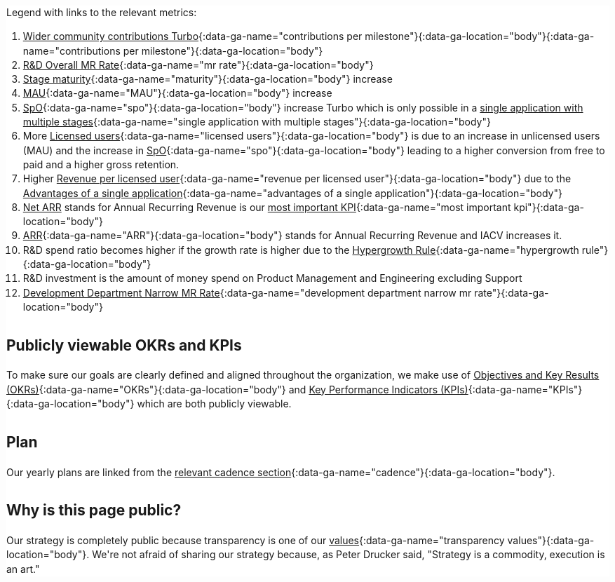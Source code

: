 Legend with links to the relevant metrics:

1. [Wider community contributions Turbo](/handbook/marketing/community-relations/code-contributor-program/#wider-community-contributions-per-milestone){:data-ga-name="contributions per milestone"}{:data-ga-location="body"}{:data-ga-name="contributions per milestone"}{:data-ga-location="body"}
1. [R&D Overall MR Rate](/handbook/engineering/performance-indicators/#rd-overall-mr-rate){:data-ga-name="mr rate"}{:data-ga-location="body"}
1. [Stage maturity](/direction/maturity/){:data-ga-name="maturity"}{:data-ga-location="body"} increase
1. [MAU](/handbook/product/metrics/#monthly-active-users-mau){:data-ga-name="MAU"}{:data-ga-location="body"} increase
1. [SpO](/handbook/product/performance-indicators/#stages-per-organization-spo){:data-ga-name="spo"}{:data-ga-location="body"} increase Turbo which is only possible in a [single application with multiple stages](/handbook/product/single-application/){:data-ga-name="single application with multiple stages"}{:data-ga-location="body"}
1. More [Licensed users](/handbook/sales/#licensed-users){:data-ga-name="licensed users"}{:data-ga-location="body"} is due to an increase in unlicensed users (MAU) and the increase in [SpO](/handbook/product/performance-indicators/#stages-per-organization-spo){:data-ga-name="spo"}{:data-ga-location="body"} leading to a higher conversion from free to paid and a higher gross retention.
1. Higher [Revenue per licensed user](/handbook/sales/#revenue-per-licensed-user-also-known-as-arpu){:data-ga-name="revenue per licensed user"}{:data-ga-location="body"} due to the [Advantages of a single application](/handbook/product/single-application/){:data-ga-name="advantages of a single application"}{:data-ga-location="body"}
1. [Net ARR](https://docs.google.com/document/d/1UaKPTQePAU1RxtGSVb-BujdKiPVoepevrRh8q5bvbBg/edit#bookmark=id.a35sth38hahw) stands for Annual Recurring Revenue is our [most important KPI](/handbook/ceo/kpis/#gitlab-kpis){:data-ga-name="most important kpi"}{:data-ga-location="body"}
1. [ARR](/handbook/sales/#annual-recurring-revenue-arr){:data-ga-name="ARR"}{:data-ga-location="body"} stands for Annual Recurring Revenue and IACV increases it.
1. R&D spend ratio becomes higher if the growth rate is higher due to the [Hypergrowth Rule](/handbook/finance/financial-planning-and-analysis/hypergrowth-rule/){:data-ga-name="hypergrowth rule"}{:data-ga-location="body"}
1. R&D investment is the amount of money spend on Product Management and Engineering excluding Support
1. [Development Department Narrow MR Rate](/handbook/engineering/development/performance-indicators/#development-department-narrow-mr-rate){:data-ga-name="development department narrow mr rate"}{:data-ga-location="body"}

## Publicly viewable OKRs and KPIs

To make sure our goals are clearly defined and aligned throughout the organization, we make use of [Objectives and Key Results (OKRs)](/company/okrs/){:data-ga-name="OKRs"}{:data-ga-location="body"} and [Key Performance Indicators (KPIs)](/handbook/ceo/kpis/){:data-ga-name="KPIs"}{:data-ga-location="body"} which are both publicly viewable.

## Plan

Our yearly plans are linked from the [relevant cadence section](/company/cadence/#year){:data-ga-name="cadence"}{:data-ga-location="body"}.

## Why is this page public?

Our strategy is completely public because transparency is one of our [values](/handbook/values/){:data-ga-name="transparency values"}{:data-ga-location="body"}.
We're not afraid of sharing our strategy because, as Peter Drucker said,
"Strategy is a commodity, execution is an art."
